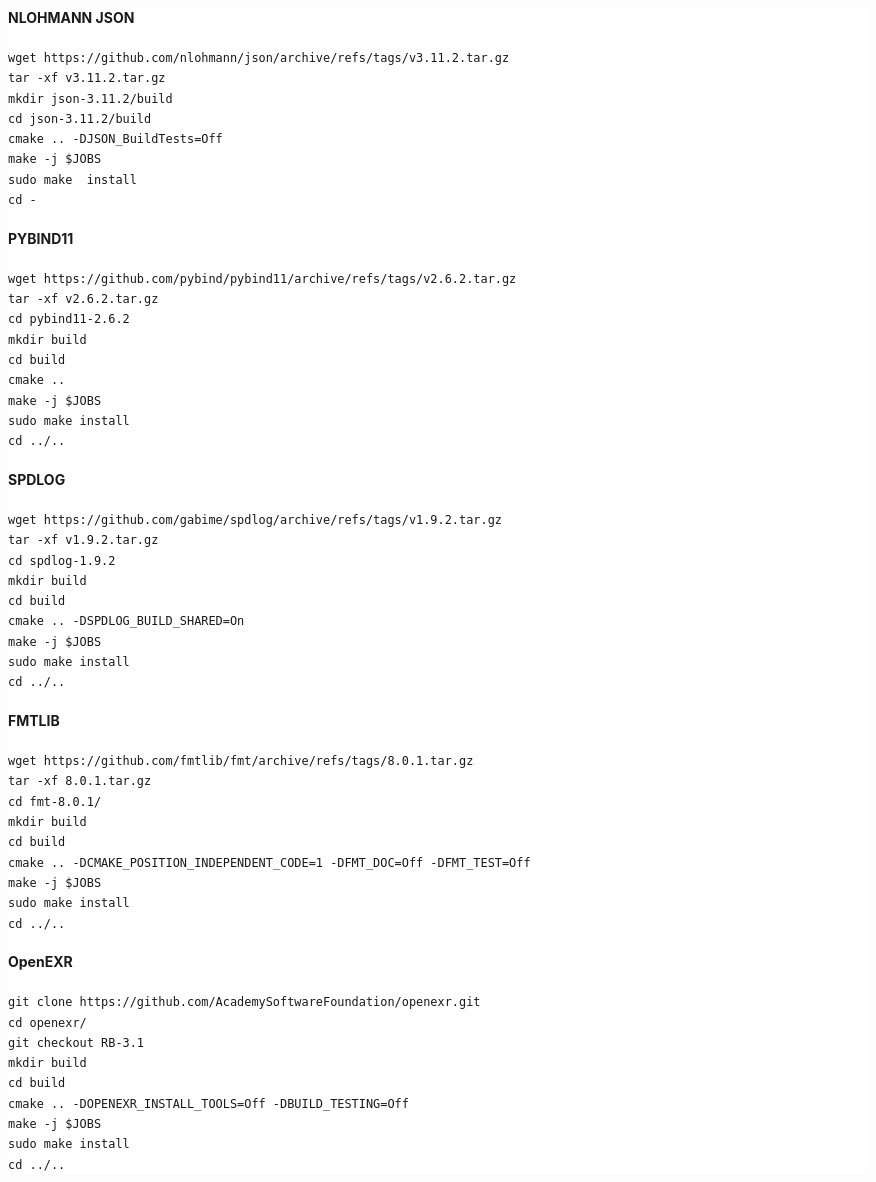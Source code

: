 #### NLOHMANN JSON
    wget https://github.com/nlohmann/json/archive/refs/tags/v3.11.2.tar.gz
    tar -xf v3.11.2.tar.gz
    mkdir json-3.11.2/build
    cd json-3.11.2/build
    cmake .. -DJSON_BuildTests=Off
    make -j $JOBS
    sudo make  install
    cd -


#### PYBIND11
    wget https://github.com/pybind/pybind11/archive/refs/tags/v2.6.2.tar.gz
    tar -xf v2.6.2.tar.gz
    cd pybind11-2.6.2
    mkdir build
    cd build
    cmake ..
    make -j $JOBS
    sudo make install
    cd ../..

#### SPDLOG
    wget https://github.com/gabime/spdlog/archive/refs/tags/v1.9.2.tar.gz
    tar -xf v1.9.2.tar.gz
    cd spdlog-1.9.2
    mkdir build
    cd build
    cmake .. -DSPDLOG_BUILD_SHARED=On
    make -j $JOBS
    sudo make install
    cd ../..

#### FMTLIB
    wget https://github.com/fmtlib/fmt/archive/refs/tags/8.0.1.tar.gz
    tar -xf 8.0.1.tar.gz
    cd fmt-8.0.1/
    mkdir build
    cd build
    cmake .. -DCMAKE_POSITION_INDEPENDENT_CODE=1 -DFMT_DOC=Off -DFMT_TEST=Off
    make -j $JOBS
    sudo make install
    cd ../..

#### OpenEXR

    git clone https://github.com/AcademySoftwareFoundation/openexr.git
    cd openexr/
    git checkout RB-3.1
    mkdir build
    cd build
    cmake .. -DOPENEXR_INSTALL_TOOLS=Off -DBUILD_TESTING=Off
    make -j $JOBS
    sudo make install
    cd ../..

